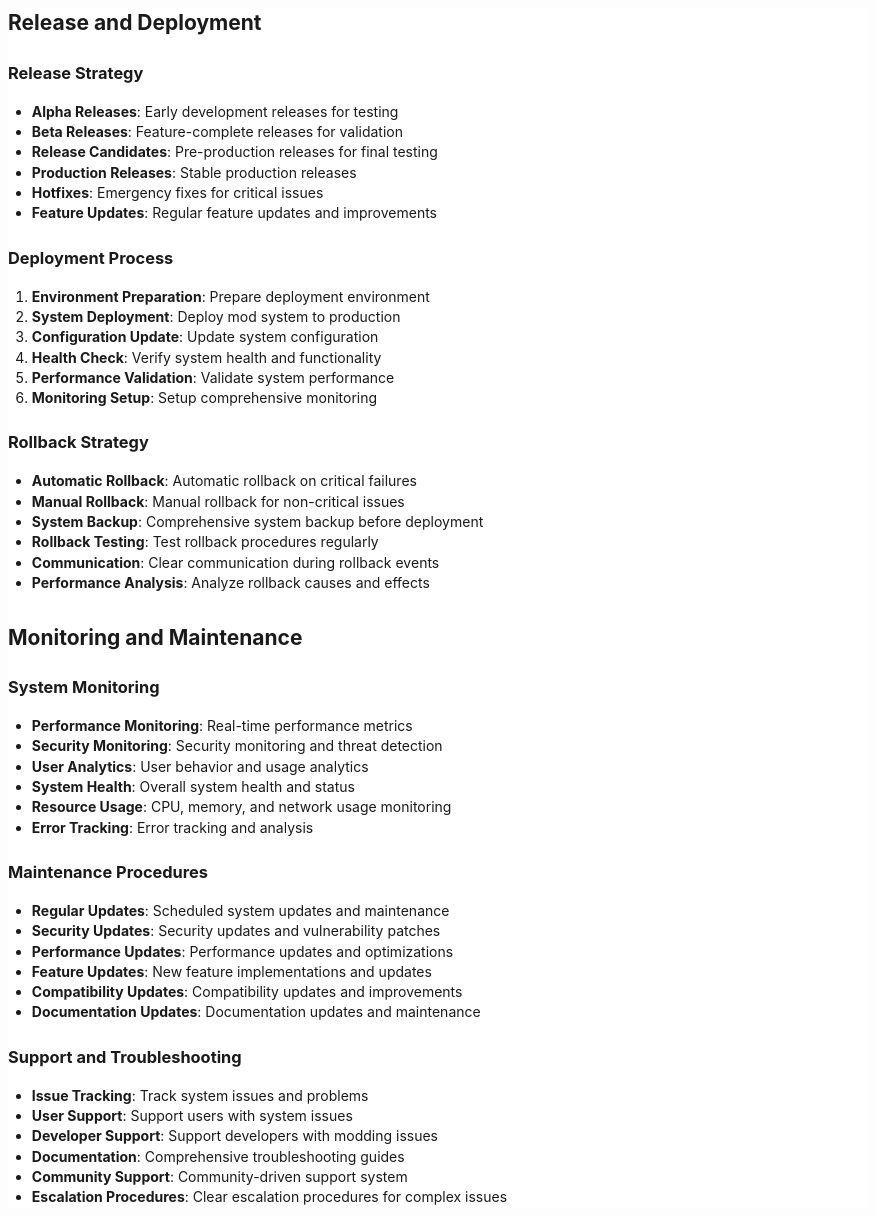 ## Release and Deployment

### Release Strategy
- **Alpha Releases**: Early development releases for testing
- **Beta Releases**: Feature-complete releases for validation
- **Release Candidates**: Pre-production releases for final testing
- **Production Releases**: Stable production releases
- **Hotfixes**: Emergency fixes for critical issues
- **Feature Updates**: Regular feature updates and improvements

### Deployment Process
1. **Environment Preparation**: Prepare deployment environment
2. **System Deployment**: Deploy mod system to production
3. **Configuration Update**: Update system configuration
4. **Health Check**: Verify system health and functionality
5. **Performance Validation**: Validate system performance
6. **Monitoring Setup**: Setup comprehensive monitoring

### Rollback Strategy
- **Automatic Rollback**: Automatic rollback on critical failures
- **Manual Rollback**: Manual rollback for non-critical issues
- **System Backup**: Comprehensive system backup before deployment
- **Rollback Testing**: Test rollback procedures regularly
- **Communication**: Clear communication during rollback events
- **Performance Analysis**: Analyze rollback causes and effects

## Monitoring and Maintenance

### System Monitoring
- **Performance Monitoring**: Real-time performance metrics
- **Security Monitoring**: Security monitoring and threat detection
- **User Analytics**: User behavior and usage analytics
- **System Health**: Overall system health and status
- **Resource Usage**: CPU, memory, and network usage monitoring
- **Error Tracking**: Error tracking and analysis

### Maintenance Procedures
- **Regular Updates**: Scheduled system updates and maintenance
- **Security Updates**: Security updates and vulnerability patches
- **Performance Updates**: Performance updates and optimizations
- **Feature Updates**: New feature implementations and updates
- **Compatibility Updates**: Compatibility updates and improvements
- **Documentation Updates**: Documentation updates and maintenance

### Support and Troubleshooting
- **Issue Tracking**: Track system issues and problems
- **User Support**: Support users with system issues
- **Developer Support**: Support developers with modding issues
- **Documentation**: Comprehensive troubleshooting guides
- **Community Support**: Community-driven support system
- **Escalation Procedures**: Clear escalation procedures for complex issues
